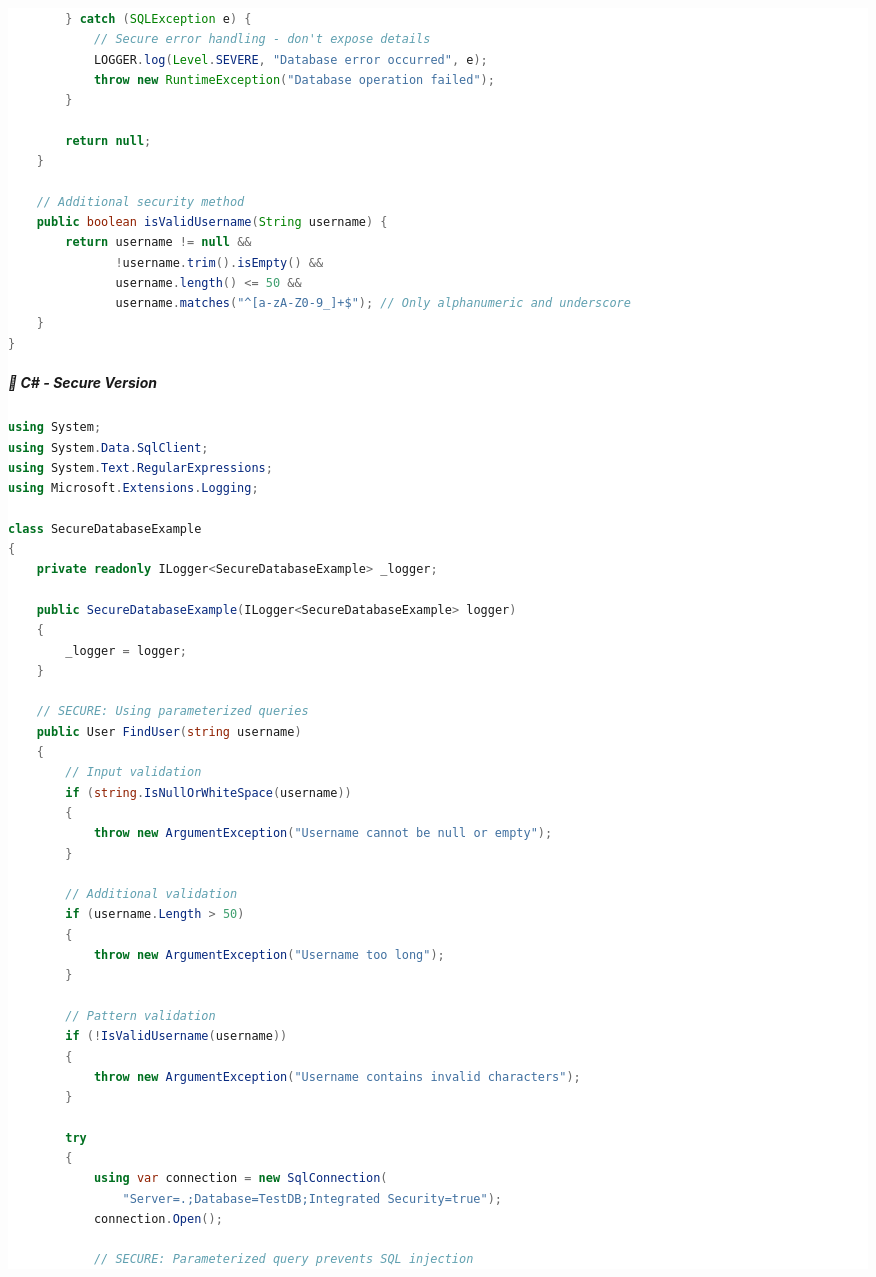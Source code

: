 ```java
        } catch (SQLException e) {
            // Secure error handling - don't expose details
            LOGGER.log(Level.SEVERE, "Database error occurred", e);
            throw new RuntimeException("Database operation failed");
        }
        
        return null;
    }
    
    // Additional security method
    public boolean isValidUsername(String username) {
        return username != null && 
               !username.trim().isEmpty() && 
               username.length() <= 50 &&
               username.matches("^[a-zA-Z0-9_]+$"); // Only alphanumeric and underscore
    }
}
```

##### 🔷 C# - Secure Version

```csharp
using System;
using System.Data.SqlClient;
using System.Text.RegularExpressions;
using Microsoft.Extensions.Logging;

class SecureDatabaseExample 
{
    private readonly ILogger<SecureDatabaseExample> _logger;
    
    public SecureDatabaseExample(ILogger<SecureDatabaseExample> logger)
    {
        _logger = logger;
    }
    
    // SECURE: Using parameterized queries
    public User FindUser(string username) 
    {
        // Input validation
        if (string.IsNullOrWhiteSpace(username))
        {
            throw new ArgumentException("Username cannot be null or empty");
        }
        
        // Additional validation
        if (username.Length > 50)
        {
            throw new ArgumentException("Username too long");
        }
        
        // Pattern validation
        if (!IsValidUsername(username))
        {
            throw new ArgumentException("Username contains invalid characters");
        }
        
        try 
        {
            using var connection = new SqlConnection(
                "Server=.;Database=TestDB;Integrated Security=true");
            connection.Open();
            
            // SECURE: Parameterized query prevents SQL injection
```